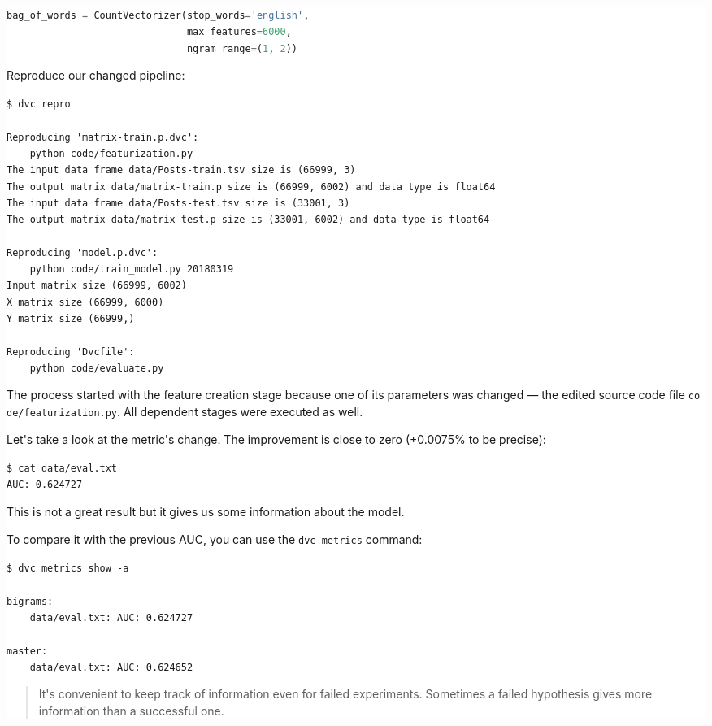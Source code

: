 ```python
bag_of_words = CountVectorizer(stop_words='english',
                               max_features=6000,
                               ngram_range=(1, 2))
```

Reproduce our changed pipeline:

```dvc
$ dvc repro

Reproducing 'matrix-train.p.dvc':
    python code/featurization.py
The input data frame data/Posts-train.tsv size is (66999, 3)
The output matrix data/matrix-train.p size is (66999, 6002) and data type is float64
The input data frame data/Posts-test.tsv size is (33001, 3)
The output matrix data/matrix-test.p size is (33001, 6002) and data type is float64

Reproducing 'model.p.dvc':
    python code/train_model.py 20180319
Input matrix size (66999, 6002)
X matrix size (66999, 6000)
Y matrix size (66999,)

Reproducing 'Dvcfile':
    python code/evaluate.py
```

The process started with the feature creation stage because one of its
parameters was changed — the edited source code file `code/featurization.py`.
All dependent stages were executed as well.

Let's take a look at the metric's change. The improvement is close to zero
(+0.0075% to be precise):

```dvc
$ cat data/eval.txt
AUC: 0.624727
```

This is not a great result but it gives us some information about the model.

To compare it with the previous AUC, you can use the `dvc metrics` command:

```dvc
$ dvc metrics show -a

bigrams:
	data/eval.txt: AUC: 0.624727

master:
	data/eval.txt: AUC: 0.624652
```

> It's convenient to keep track of information even for failed experiments.
> Sometimes a failed hypothesis gives more information than a successful one.
